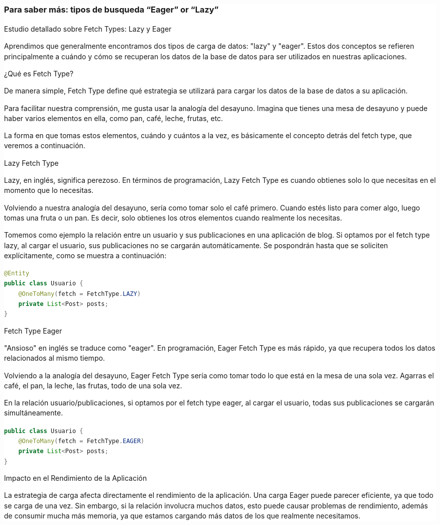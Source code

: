 ### Para saber más: tipos de busqueda “Eager” or “Lazy”
Estudio detallado sobre Fetch Types: Lazy y Eager

Aprendimos que generalmente encontramos dos tipos de carga de datos: "lazy" y "eager". Estos dos conceptos se refieren principalmente a cuándo y cómo se recuperan los datos de la base de datos para ser utilizados en nuestras aplicaciones.

¿Qué es Fetch Type?

De manera simple, Fetch Type define qué estrategia se utilizará para cargar los datos de la base de datos a su aplicación.

Para facilitar nuestra comprensión, me gusta usar la analogía del desayuno. Imagina que tienes una mesa de desayuno y puede haber varios elementos en ella, como pan, café, leche, frutas, etc.

La forma en que tomas estos elementos, cuándo y cuántos a la vez, es básicamente el concepto detrás del fetch type, que veremos a continuación.

Lazy Fetch Type

Lazy, en inglés, significa perezoso. En términos de programación, Lazy Fetch Type es cuando obtienes solo lo que necesitas en el momento que lo necesitas.

Volviendo a nuestra analogía del desayuno, sería como tomar solo el café primero. Cuando estés listo para comer algo, luego tomas una fruta o un pan. Es decir, solo obtienes los otros elementos cuando realmente los necesitas.

Tomemos como ejemplo la relación entre un usuario y sus publicaciones en una aplicación de blog. Si optamos por el fetch type lazy, al cargar el usuario, sus publicaciones no se cargarán automáticamente. Se pospondrán hasta que se soliciten explícitamente, como se muestra a continuación:
```java
@Entity
public class Usuario {
    @OneToMany(fetch = FetchType.LAZY)
    private List<Post> posts;
}
```
Fetch Type Eager

"Ansioso" en inglés se traduce como "eager". En programación, Eager Fetch Type es más rápido, ya que recupera todos los datos relacionados al mismo tiempo.

Volviendo a la analogía del desayuno, Eager Fetch Type sería como tomar todo lo que está en la mesa de una sola vez. Agarras el café, el pan, la leche, las frutas, todo de una sola vez.

En la relación usuario/publicaciones, si optamos por el fetch type eager, al cargar el usuario, todas sus publicaciones se cargarán simultáneamente.
```java
public class Usuario {
    @OneToMany(fetch = FetchType.EAGER)
    private List<Post> posts;
}
```
Impacto en el Rendimiento de la Aplicación

La estrategia de carga afecta directamente el rendimiento de la aplicación. Una carga Eager puede parecer eficiente, ya que todo se carga de una vez. Sin embargo, si la relación involucra muchos datos, esto puede causar problemas de rendimiento, además de consumir mucha más memoria, ya que estamos cargando más datos de los que realmente necesitamos.
